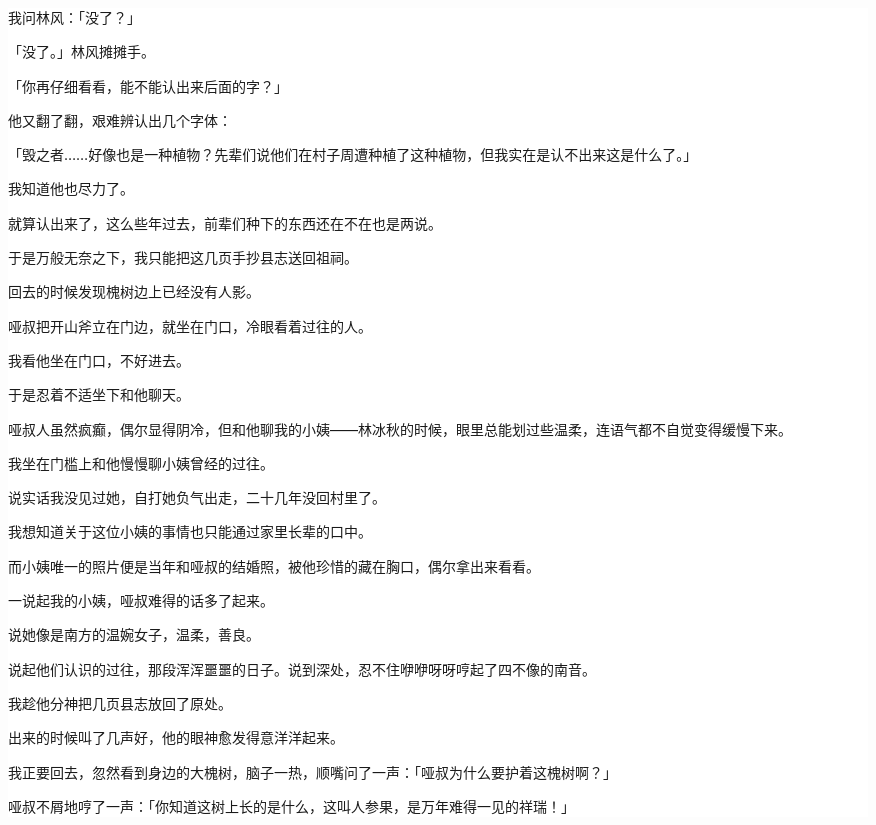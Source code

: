 
我问林风：「没了？」


「没了。」林风摊摊手。


「你再仔细看看，能不能认出来后面的字？」


他又翻了翻，艰难辨认出几个字体：


「毁之者……好像也是一种植物？先辈们说他们在村子周遭种植了这种植物，但我实在是认不出来这是什么了。」


我知道他也尽力了。


就算认出来了，这么些年过去，前辈们种下的东西还在不在也是两说。


于是万般无奈之下，我只能把这几页手抄县志送回祖祠。


回去的时候发现槐树边上已经没有人影。


哑叔把开山斧立在门边，就坐在门口，冷眼看着过往的人。


我看他坐在门口，不好进去。


于是忍着不适坐下和他聊天。


哑叔人虽然疯癫，偶尔显得阴冷，但和他聊我的小姨——林冰秋的时候，眼里总能划过些温柔，连语气都不自觉变得缓慢下来。


我坐在门槛上和他慢慢聊小姨曾经的过往。


说实话我没见过她，自打她负气出走，二十几年没回村里了。


我想知道关于这位小姨的事情也只能通过家里长辈的口中。


而小姨唯一的照片便是当年和哑叔的结婚照，被他珍惜的藏在胸口，偶尔拿出来看看。


一说起我的小姨，哑叔难得的话多了起来。


说她像是南方的温婉女子，温柔，善良。


说起他们认识的过往，那段浑浑噩噩的日子。说到深处，忍不住咿咿呀呀哼起了四不像的南音。


我趁他分神把几页县志放回了原处。


出来的时候叫了几声好，他的眼神愈发得意洋洋起来。


我正要回去，忽然看到身边的大槐树，脑子一热，顺嘴问了一声：「哑叔为什么要护着这槐树啊？」


哑叔不屑地哼了一声：「你知道这树上长的是什么，这叫人参果，是万年难得一见的祥瑞！」

